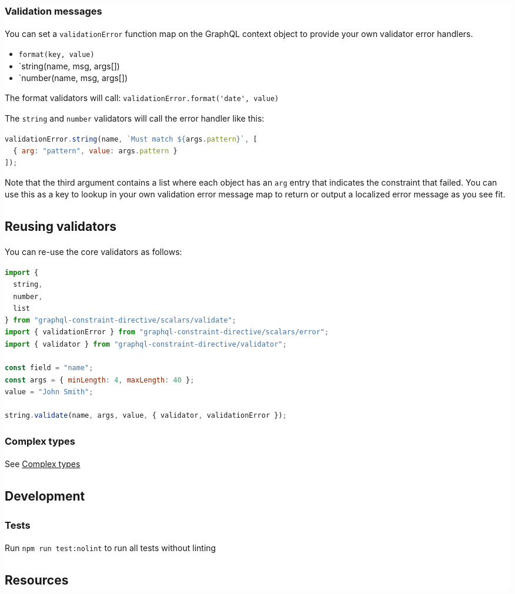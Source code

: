 ### Validation messages

You can set a `validationError` function map on the GraphQL context object to provide your own validator error handlers.

- `format(key, value)`
- `string(name, msg, args[])
- `number(name, msg, args[])

The format validators will call: `validationError.format('date', value)`

The `string` and `number` validators will call the error handler like this:

```js
validationError.string(name, `Must match ${args.pattern}`, [
  { arg: "pattern", value: args.pattern }
]);
```

Note that the third argument contains a list where each object has an `arg` entry that indicates the constraint that failed. You can use this as a key to lookup in your own validation error message map to return or output a localized error message as you see fit.

## Reusing validators

You can re-use the core validators as follows:

```js
import {
  string,
  number,
  list
} from "graphql-constraint-directive/scalars/validate";
import { validationError } from "graphql-constraint-directive/scalars/error";
import { validator } from "graphql-constraint-directive/validator";

const field = "name";
const args = { minLength: 4, maxLength: 40 };
value = "John Smith";

string.validate(name, args, value, { validator, validationError });
```

### Complex types

See [Complex types](./ComplexTypes.md)

## Development

### Tests

Run `npm run test:nolint` to run all tests without linting

## Resources
